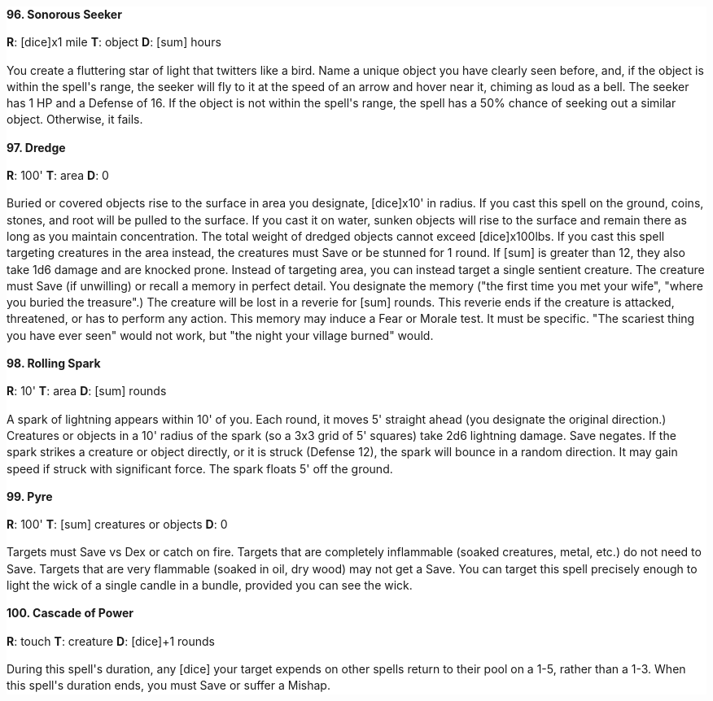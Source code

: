 **96. Sonorous Seeker**

**R**: [dice]x1 mile **T**: object **D**: [sum] hours

You create a fluttering star of light that twitters like a bird. Name a unique object you have clearly seen before, and, if the object is within the spell's range, the seeker will fly to it at the speed of an arrow and hover near it, chiming as loud as a bell. The seeker has 1 HP and a Defense of 16. If the object is not within the spell's range, the spell has a 50% chance of seeking out a similar object. Otherwise, it fails.

**97. Dredge**

**R**: 100' **T**: area **D**: 0

Buried or covered objects rise to the surface in area you designate, [dice]x10' in radius. If you cast this spell on the ground, coins, stones, and root will be pulled to the surface. If you cast it on water, sunken objects will rise to the surface and remain there as long as you maintain concentration. The total weight of dredged objects cannot exceed [dice]x100lbs. If you cast this spell targeting creatures in the area instead, the creatures must Save or be stunned for 1 round. If [sum] is greater than 12, they also take 1d6 damage and are knocked prone. Instead of targeting area, you can instead target a single sentient creature. The creature must Save (if unwilling) or recall a memory in perfect detail. You designate the memory ("the first time you met your wife", "where you buried the treasure".) The creature will be lost in a reverie for [sum] rounds. This reverie ends if the creature is attacked, threatened, or has to perform any action. This memory may induce a Fear or Morale test. It must be specific. "The scariest thing you have ever seen" would not work, but "the night your village burned" would.

**98. Rolling Spark**

**R**: 10' **T**: area **D**: [sum] rounds

A spark of lightning appears within 10' of you. Each round, it moves 5' straight ahead (you designate the original direction.) Creatures or objects in a 10' radius of the spark (so a 3x3 grid of 5' squares) take 2d6 lightning damage. Save negates. If the spark strikes a creature or object directly, or it is struck (Defense 12), the spark will bounce in a random direction. It may gain speed if struck with significant force. The spark floats 5' off the ground.

**99. Pyre**

**R**: 100' **T**: [sum] creatures or objects **D**: 0

Targets must Save vs Dex or catch on fire. Targets that are completely inflammable (soaked creatures, metal, etc.) do not need to Save. Targets that are very flammable (soaked in oil, dry wood) may not get a Save. You can target this spell precisely enough to light the wick of a single candle in a bundle, provided you can see the wick.

**100. Cascade of Power**

**R**: touch **T**: creature **D**: [dice]+1 rounds

During this spell's duration, any [dice] your target expends on other spells return to their pool on a 1-5, rather than a 1-3. When this spell's duration ends, you must Save or suffer a Mishap.